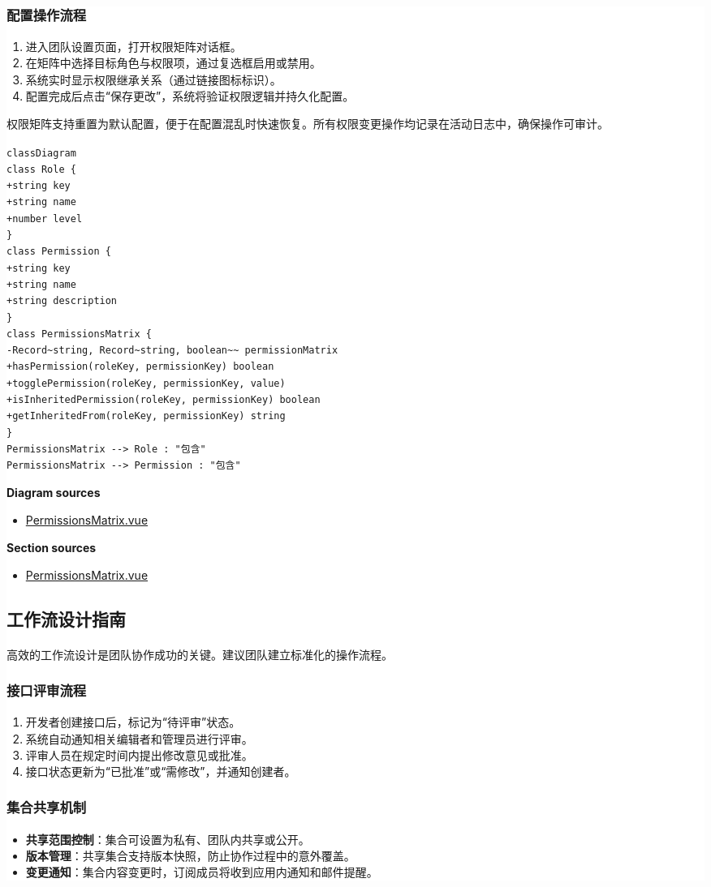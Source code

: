 ### 配置操作流程
1. 进入团队设置页面，打开权限矩阵对话框。
2. 在矩阵中选择目标角色与权限项，通过复选框启用或禁用。
3. 系统实时显示权限继承关系（通过链接图标标识）。
4. 配置完成后点击“保存更改”，系统将验证权限逻辑并持久化配置。

权限矩阵支持重置为默认配置，便于在配置混乱时快速恢复。所有权限变更操作均记录在活动日志中，确保操作可审计。

```mermaid
classDiagram
class Role {
+string key
+string name
+number level
}
class Permission {
+string key
+string name
+string description
}
class PermissionsMatrix {
-Record~string, Record~string, boolean~~ permissionMatrix
+hasPermission(roleKey, permissionKey) boolean
+togglePermission(roleKey, permissionKey, value)
+isInheritedPermission(roleKey, permissionKey) boolean
+getInheritedFrom(roleKey, permissionKey) string
}
PermissionsMatrix --> Role : "包含"
PermissionsMatrix --> Permission : "包含"
```

**Diagram sources**
- [PermissionsMatrix.vue](file://packages/web-pro/src/components/team/PermissionsMatrix.vue#L1-L338)

**Section sources**
- [PermissionsMatrix.vue](file://packages/web-pro/src/components/team/PermissionsMatrix.vue#L1-L338)

## 工作流设计指南

高效的工作流设计是团队协作成功的关键。建议团队建立标准化的操作流程。

### 接口评审流程
1. 开发者创建接口后，标记为“待评审”状态。
2. 系统自动通知相关编辑者和管理员进行评审。
3. 评审人员在规定时间内提出修改意见或批准。
4. 接口状态更新为“已批准”或“需修改”，并通知创建者。

### 集合共享机制
- **共享范围控制**：集合可设置为私有、团队内共享或公开。
- **版本管理**：共享集合支持版本快照，防止协作过程中的意外覆盖。
- **变更通知**：集合内容变更时，订阅成员将收到应用内通知和邮件提醒。
